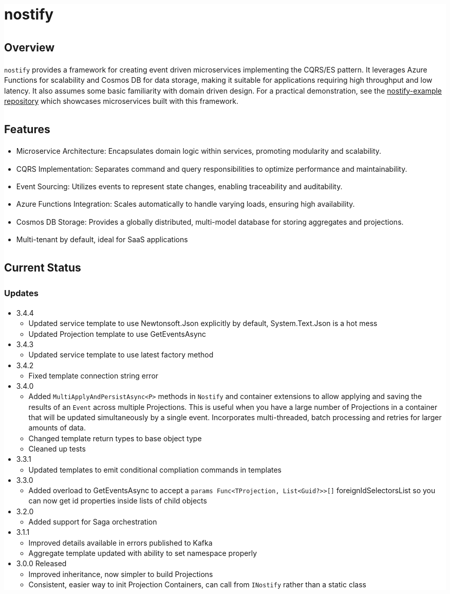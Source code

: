 
# nostify

## Overview

`nostify` provides a framework for creating event driven microservices implementing the CQRS/ES pattern. It leverages Azure Functions for scalability and Cosmos DB for data storage, making it suitable for applications requiring high throughput and low latency. It also assumes some basic familiarity with domain driven design. For a practical demonstration, see the [nostify-example repository](https://github.com/yanbu0/nostify-example) which showcases microservices built with this framework.

## Features

- Microservice Architecture: Encapsulates domain logic within services, promoting modularity and scalability.

- CQRS Implementation: Separates command and query responsibilities to optimize performance and maintainability.

- Event Sourcing: Utilizes events to represent state changes, enabling traceability and auditability.

- Azure Functions Integration: Scales automatically to handle varying loads, ensuring high availability.

- Cosmos DB Storage: Provides a globally distributed, multi-model database for storing aggregates and projections.

- Multi-tenant by default, ideal for SaaS applications

## Current Status

### Updates

- 3.4.4
  - Updated service template to use Newtonsoft.Json explicitly by default, System.Text.Json is a hot mess
  - Updated Projection template to use GetEventsAsync
- 3.4.3
  - Updated service template to use latest factory method
- 3.4.2
  - Fixed template connection string error
- 3.4.0
  - Added `MultiApplyAndPersistAsync<P>` methods in `Nostify` and container extensions to allow applying and saving the results of an `Event` across multiple Projections. This is useful when you have a large number of Projections in a container that will be updated simultaneously by a single event. Incorporates multi-threaded, batch processing and retries for larger amounts of data.
  - Changed template return types to base object type
  - Cleaned up tests
- 3.3.1
  - Updated templates to emit conditional compliation commands in templates
- 3.3.0
  - Added overload to GetEventsAsync to accept a `params Func<TProjection, List<Guid?>>[]` foreignIdSelectorsList so you can now get id properties inside lists of child objects
- 3.2.0
  - Added support for Saga orchestration
- 3.1.1
  - Improved details available in errors published to Kafka
  - Aggregate template updated with ability to set namespace properly
- 3.0.0 Released
  - Improved inheritance, now simpler to build Projections
  - Consistent, easier way to init Projection Containers, can call from `INostify` rather than a static class
